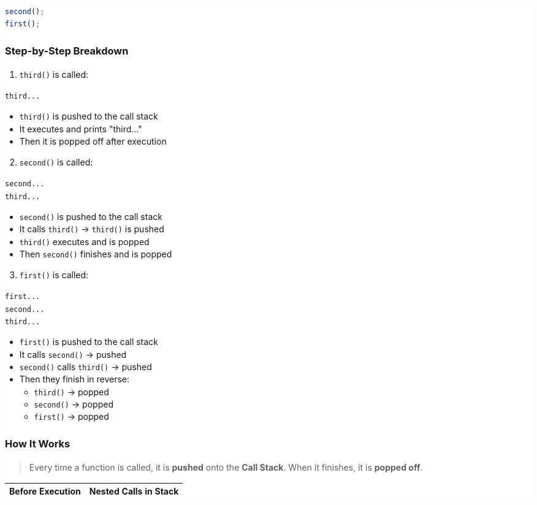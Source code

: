 ```js
second();
first();
```

### Step-by-Step Breakdown

1. `third()` is called:

```console
third...
```

- `third()` is pushed to the call stack
- It executes and prints "third..."
- Then it is popped off after execution

2. `second()` is called:

```console
second...
third...
```

- `second()` is pushed to the call stack
- It calls `third()` → `third()` is pushed
- `third()` executes and is popped
- Then `second()` finishes and is popped

3. `first()` is called:

```console
first...
second...
third...
```

- `first()` is pushed to the call stack
- It calls `second()` → pushed
- `second()` calls `third()` → pushed
- Then they finish in reverse:
  - `third()` → popped
  - `second()` → popped
  - `first()` → popped

### How It Works

> Every time a function is called, it is **pushed** onto the **Call Stack**.
> When it finishes, it is **popped off**.

| Before Execution                                      | Nested Calls in Stack                                 |
| ----------------------------------------------------- | ----------------------------------------------------- |